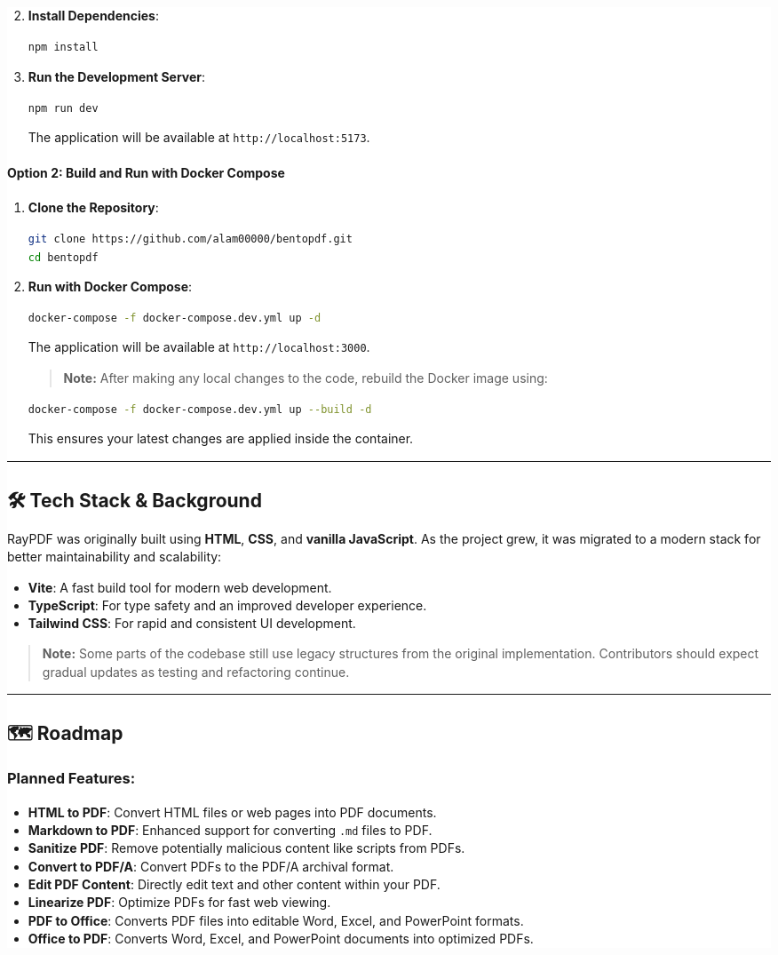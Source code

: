 2. **Install Dependencies**:

   ```bash
   npm install
   ```

3. **Run the Development Server**:
   ```bash
   npm run dev
   ```
   The application will be available at `http://localhost:5173`.

#### Option 2: Build and Run with Docker Compose

1. **Clone the Repository**:

   ```bash
   git clone https://github.com/alam00000/bentopdf.git
   cd bentopdf
   ```

2. **Run with Docker Compose**:

   ```bash
   docker-compose -f docker-compose.dev.yml up -d
   ```

   The application will be available at `http://localhost:3000`.

   > **Note:** After making any local changes to the code, rebuild the Docker image using:

   ```bash
   docker-compose -f docker-compose.dev.yml up --build -d
   ```

   This ensures your latest changes are applied inside the container.

---

## 🛠️ Tech Stack & Background

RayPDF was originally built using **HTML**, **CSS**, and **vanilla JavaScript**. As the project grew, it was migrated to a modern stack for better maintainability and scalability:

- **Vite**: A fast build tool for modern web development.
- **TypeScript**: For type safety and an improved developer experience.
- **Tailwind CSS**: For rapid and consistent UI development.

> **Note:** Some parts of the codebase still use legacy structures from the original implementation. Contributors should expect gradual updates as testing and refactoring continue.

---

## 🗺️ Roadmap

### Planned Features:

- **HTML to PDF**: Convert HTML files or web pages into PDF documents.
- **Markdown to PDF**: Enhanced support for converting `.md` files to PDF.
- **Sanitize PDF**: Remove potentially malicious content like scripts from PDFs.
- **Convert to PDF/A**: Convert PDFs to the PDF/A archival format.
- **Edit PDF Content**: Directly edit text and other content within your PDF.
- **Linearize PDF**: Optimize PDFs for fast web viewing.
- **PDF to Office**: Converts PDF files into editable Word, Excel, and PowerPoint formats.
- **Office to PDF**: Converts Word, Excel, and PowerPoint documents into optimized PDFs.
